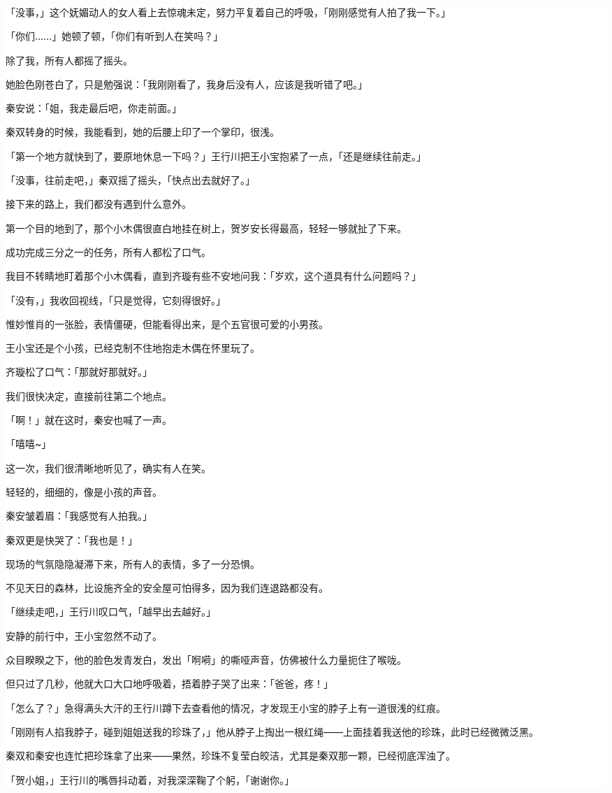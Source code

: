 「没事，」这个妩媚动人的女人看上去惊魂未定，努力平复着自己的呼吸，「刚刚感觉有人拍了我一下。」

「你们……」她顿了顿，「你们有听到人在笑吗？」

除了我，所有人都摇了摇头。

她脸色刚苍白了，只是勉强说：「我刚刚看了，我身后没有人，应该是我听错了吧。」

秦安说：「姐，我走最后吧，你走前面。」

秦双转身的时候，我能看到，她的后腰上印了一个掌印，很浅。

「第一个地方就快到了，要原地休息一下吗？」王行川把王小宝抱紧了一点，「还是继续往前走。」

「没事，往前走吧，」秦双摇了摇头，「快点出去就好了。」

接下来的路上，我们都没有遇到什么意外。

第一个目的地到了，那个小木偶很直白地挂在树上，贺岁安长得最高，轻轻一够就扯了下来。

成功完成三分之一的任务，所有人都松了口气。

我目不转睛地盯着那个小木偶看，直到齐璇有些不安地问我：「岁欢，这个道具有什么问题吗？」

「没有，」我收回视线，「只是觉得，它刻得很好。」

惟妙惟肖的一张脸，表情僵硬，但能看得出来，是个五官很可爱的小男孩。

王小宝还是个小孩，已经克制不住地抱走木偶在怀里玩了。

齐璇松了口气：「那就好那就好。」

我们很快决定，直接前往第二个地点。

「啊！」就在这时，秦安也喊了一声。

「嘻嘻~」

这一次，我们很清晰地听见了，确实有人在笑。

轻轻的，细细的，像是小孩的声音。

秦安皱着眉：「我感觉有人拍我。」

秦双更是快哭了：「我也是！」

现场的气氛隐隐凝滞下来，所有人的表情，多了一分恐惧。

不见天日的森林，比设施齐全的安全屋可怕得多，因为我们连退路都没有。

「继续走吧，」王行川叹口气，「越早出去越好。」

安静的前行中，王小宝忽然不动了。

众目睽睽之下，他的脸色发青发白，发出「哬嗬」的嘶哑声音，仿佛被什么力量扼住了喉咙。

但只过了几秒，他就大口大口地呼吸着，捂着脖子哭了出来：「爸爸，疼！」

「怎么了？」急得满头大汗的王行川蹲下去查看他的情况，才发现王小宝的脖子上有一道很浅的红痕。

「刚刚有人掐我脖子，碰到姐姐送我的珍珠了，」他从脖子上掏出一根红绳——上面挂着我送他的珍珠，此时已经微微泛黑。

秦双和秦安也连忙把珍珠拿了出来——果然，珍珠不复莹白皎洁，尤其是秦双那一颗，已经彻底浑浊了。

「贺小姐，」王行川的嘴唇抖动着，对我深深鞠了个躬，「谢谢你。」
